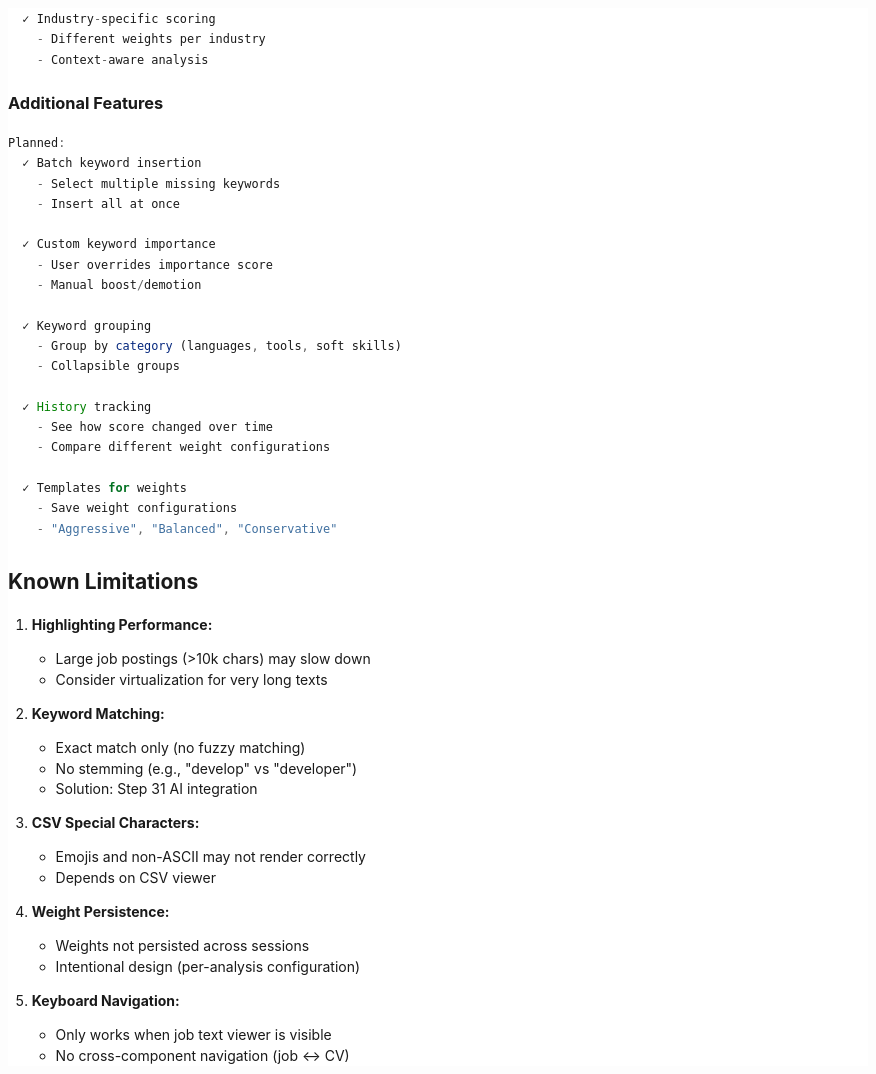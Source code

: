 ```typescript
  ✓ Industry-specific scoring
    - Different weights per industry
    - Context-aware analysis
```

### Additional Features

```typescript
Planned:
  ✓ Batch keyword insertion
    - Select multiple missing keywords
    - Insert all at once
  
  ✓ Custom keyword importance
    - User overrides importance score
    - Manual boost/demotion
  
  ✓ Keyword grouping
    - Group by category (languages, tools, soft skills)
    - Collapsible groups
  
  ✓ History tracking
    - See how score changed over time
    - Compare different weight configurations
  
  ✓ Templates for weights
    - Save weight configurations
    - "Aggressive", "Balanced", "Conservative"
```

## Known Limitations

1. **Highlighting Performance:**
   - Large job postings (>10k chars) may slow down
   - Consider virtualization for very long texts

2. **Keyword Matching:**
   - Exact match only (no fuzzy matching)
   - No stemming (e.g., "develop" vs "developer")
   - Solution: Step 31 AI integration

3. **CSV Special Characters:**
   - Emojis and non-ASCII may not render correctly
   - Depends on CSV viewer

4. **Weight Persistence:**
   - Weights not persisted across sessions
   - Intentional design (per-analysis configuration)

5. **Keyboard Navigation:**
   - Only works when job text viewer is visible
   - No cross-component navigation (job ↔ CV)
